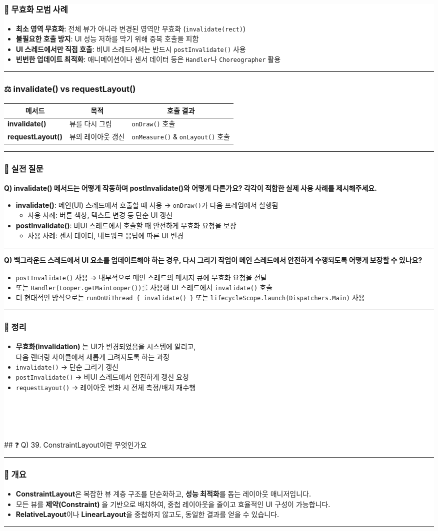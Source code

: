 ### 📝 무효화 모범 사례
- **최소 영역 무효화**: 전체 뷰가 아니라 변경된 영역만 무효화 (`invalidate(rect)`)  
- **불필요한 호출 방지**: UI 성능 저하를 막기 위해 중복 호출을 피함  
- **UI 스레드에서만 직접 호출**: 비UI 스레드에서는 반드시 `postInvalidate()` 사용  
- **빈번한 업데이트 최적화**: 애니메이션이나 센서 데이터 등은 `Handler`나 `Choreographer` 활용  

---

### ⚖️ invalidate() vs requestLayout()
| 메서드 | 목적 | 호출 결과 |
|--------|------|-----------|
| **invalidate()** | 뷰를 다시 그림 | `onDraw()` 호출 |
| **requestLayout()** | 뷰의 레이아웃 갱신 | `onMeasure()` & `onLayout()` 호출 |

---

### 💬 실전 질문

**Q) invalidate() 메서드는 어떻게 작동하며 postInvalidate()와 어떻게 다른가요? 각각이 적합한 실제 사용 사례를 제시해주세요.**  
- **invalidate()**: 메인(UI) 스레드에서 호출할 때 사용 → `onDraw()`가 다음 프레임에서 실행됨  
  - 사용 사례: 버튼 색상, 텍스트 변경 등 단순 UI 갱신  
- **postInvalidate()**: 비UI 스레드에서 호출할 때 안전하게 무효화 요청을 보장  
  - 사용 사례: 센서 데이터, 네트워크 응답에 따른 UI 변경  

---

**Q) 백그라운드 스레드에서 UI 요소를 업데이트해야 하는 경우, 다시 그리기 작업이 메인 스레드에서 안전하게 수행되도록 어떻게 보장할 수 있나요?**  
- `postInvalidate()` 사용 → 내부적으로 메인 스레드의 메시지 큐에 무효화 요청을 전달  
- 또는 `Handler(Looper.getMainLooper())`를 사용해 UI 스레드에서 `invalidate()` 호출  
- 더 현대적인 방식으로는 `runOnUiThread { invalidate() }` 또는 `lifecycleScope.launch(Dispatchers.Main)` 사용  

---

### 📌 정리
- **무효화(invalidation)** 는 UI가 변경되었음을 시스템에 알리고,  
  다음 렌더링 사이클에서 새롭게 그려지도록 하는 과정  
- `invalidate()` → 단순 그리기 갱신  
- `postInvalidate()` → 비UI 스레드에서 안전하게 갱신 요청  
- `requestLayout()` → 레이아웃 변화 시 전체 측정/배치 재수행  
<br />
<br />
<br />
<br />
## ❓ Q) 39. ConstraintLayout이란 무엇인가요

---

### 📌 개요
- **ConstraintLayout**은 복잡한 뷰 계층 구조를 단순화하고, **성능 최적화**를 돕는 레이아웃 매니저입니다.  
- 모든 뷰를 **제약(Constraint)** 을 기반으로 배치하여, 중첩 레이아웃을 줄이고 효율적인 UI 구성이 가능합니다.  
- **RelativeLayout**이나 **LinearLayout**을 중첩하지 않고도, 동일한 결과를 얻을 수 있습니다.

---